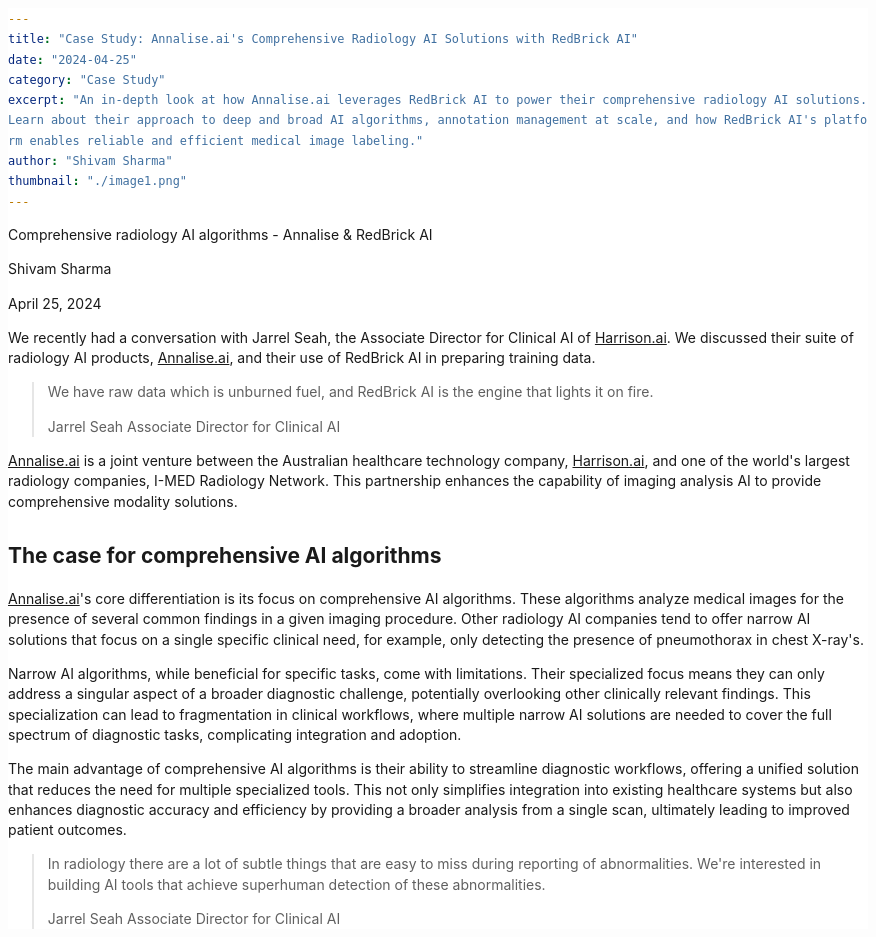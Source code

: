 ```yaml
---
title: "Case Study: Annalise.ai's Comprehensive Radiology AI Solutions with RedBrick AI"
date: "2024-04-25"
category: "Case Study"
excerpt: "An in-depth look at how Annalise.ai leverages RedBrick AI to power their comprehensive radiology AI solutions. Learn about their approach to deep and broad AI algorithms, annotation management at scale, and how RedBrick AI's platform enables reliable and efficient medical image labeling."
author: "Shivam Sharma"
thumbnail: "./image1.png"
---
```


Comprehensive radiology AI algorithms - Annalise & RedBrick AI

Shivam Sharma

April 25, 2024

We recently had a conversation with Jarrel Seah, the Associate Director for Clinical AI of [Harrison.ai](http://harrison.ai/). We discussed their suite of radiology AI products, [Annalise.ai](http://annalise.ai/), and their use of RedBrick AI in preparing training data.

> We have raw data which is unburned fuel, and RedBrick AI is the engine that lights it on fire.
>
> Jarrel Seah
> Associate Director for Clinical AI


[Annalise.ai](http://annalise.ai/) is a joint venture between the Australian healthcare technology company, [Harrison.ai](http://harrison.ai/), and one of the world's largest radiology companies, I-MED Radiology Network. This partnership enhances the capability of imaging analysis AI to provide comprehensive modality solutions.

## The case for comprehensive AI algorithms

[Annalise.ai](http://annalise.ai/)'s core differentiation is its focus on comprehensive AI algorithms. These algorithms analyze medical images for the presence of several common findings in a given imaging procedure. Other radiology AI companies tend to offer narrow AI solutions that focus on a single specific clinical need, for example, only detecting the presence of pneumothorax in chest X-ray's.

Narrow AI algorithms, while beneficial for specific tasks, come with limitations. Their specialized focus means they can only address a singular aspect of a broader diagnostic challenge, potentially overlooking other clinically relevant findings. This specialization can lead to fragmentation in clinical workflows, where multiple narrow AI solutions are needed to cover the full spectrum of diagnostic tasks, complicating integration and adoption.

The main advantage of comprehensive AI algorithms is their ability to streamline diagnostic workflows, offering a unified solution that reduces the need for multiple specialized tools. This not only simplifies integration into existing healthcare systems but also enhances diagnostic accuracy and efficiency by providing a broader analysis from a single scan, ultimately leading to improved patient outcomes.

> In radiology there are a lot of subtle things that are easy to miss during reporting of abnormalities. We're interested in building AI tools that achieve superhuman detection of these abnormalities.
>
> Jarrel Seah
> Associate Director for Clinical AI
